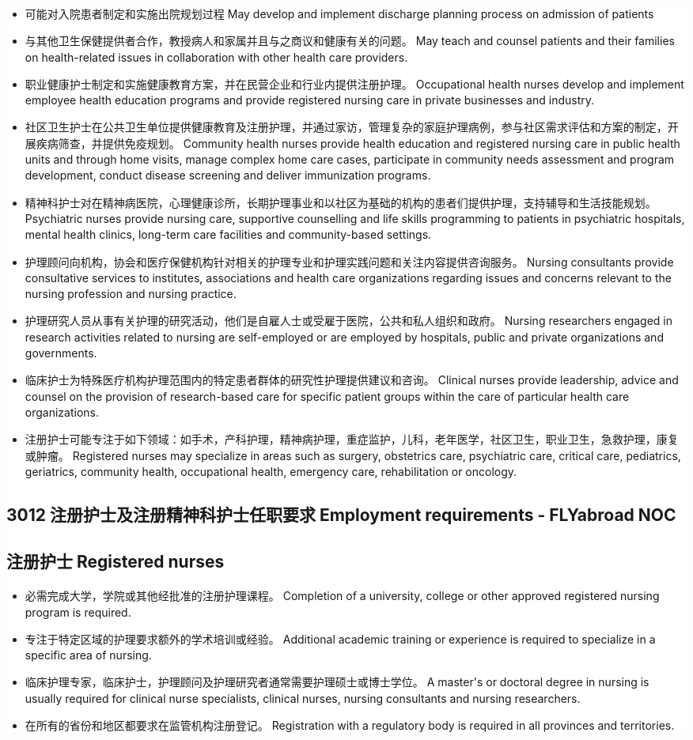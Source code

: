 * 可能对入院患者制定和实施出院规划过程
May develop and implement discharge planning process on admission of patients

* 与其他卫生保健提供者合作，教授病人和家属并且与之商议和健康有关的问题。
May teach and counsel patients and their families on health-related issues in collaboration with other health care providers.

* 职业健康护士制定和实施健康教育方案，并在民营企业和行业内提供注册护理。
Occupational health nurses develop and implement employee health education programs and provide registered nursing care in private businesses and industry.

* 社区卫生护士在公共卫生单位提供健康教育及注册护理，并通过家访，管理复杂的家庭护理病例，参与社区需求评估和方案的制定，开展疾病筛查，并提供免疫规划。
Community health nurses provide health education and registered nursing care in public health units and through home visits, manage complex home care cases, participate in community needs assessment and program development, conduct disease screening and deliver immunization programs.

* 精神科护士对在精神病医院，心理健康诊所，长期护理事业和以社区为基础的机构的患者们提供护理，支持辅导和生活技能规划。
Psychiatric nurses provide nursing care, supportive counselling and life skills programming to patients in psychiatric hospitals, mental health clinics, long-term care facilities and community-based settings.

* 护理顾问向机构，协会和医疗保健机构针对相关的护理专业和护理实践问题和关注内容提供咨询服务。
Nursing consultants provide consultative services to institutes, associations and health care organizations regarding issues and concerns relevant to the nursing profession and nursing practice.

* 护理研究人员从事有关护理的研究活动，他们是自雇人士或受雇于医院，公共和私人组织和政府。
Nursing researchers engaged in research activities related to nursing are self-employed or are employed by hospitals, public and private organizations and governments.

* 临床护士为特殊医疗机构护理范围内的特定患者群体的研究性护理提供建议和咨询。
Clinical nurses provide leadership, advice and counsel on the provision of research-based care for specific patient groups within the care of particular health care organizations.

* 注册护士可能专注于如下领域：如手术，产科护理，精神病护理，重症监护，儿科，老年医学，社区卫生，职业卫生，急救护理，康复或肿瘤。
Registered nurses may specialize in areas such as surgery, obstetrics care, psychiatric care, critical care, pediatrics, geriatrics, community health, occupational health, emergency care, rehabilitation or oncology.

## 3012 注册护士及注册精神科护士任职要求 Employment requirements - FLYabroad NOC

## 注册护士 Registered nurses

* 必需完成大学，学院或其他经批准的注册护理课程。
Completion of a university, college or other approved registered nursing program is required.

* 专注于特定区域的护理要求额外的学术培训或经验。
Additional academic training or experience is required to specialize in a specific area of nursing.

* 临床护理专家，临床护士，护理顾问及护理研究者通常需要护理硕士或博士学位。
A master's or doctoral degree in nursing is usually required for clinical nurse specialists, clinical nurses, nursing consultants and nursing researchers.

* 在所有的省份和地区都要求在监管机构注册登记。
Registration with a regulatory body is required in all provinces and territories.
